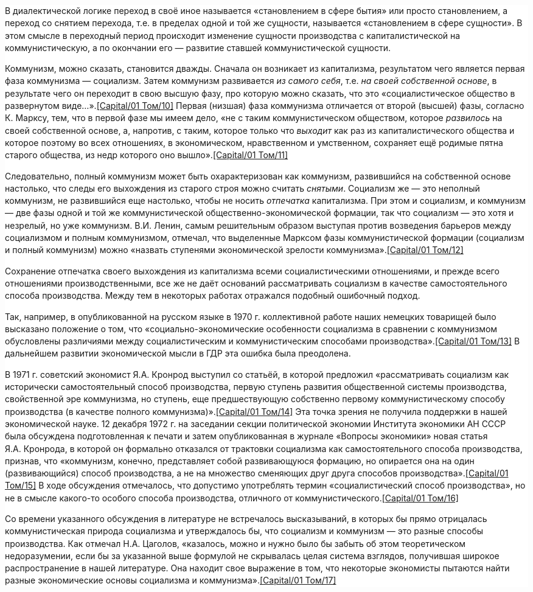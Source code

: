 В диалектической логике переход в своё иное называется «становлением в сфере бытия» или просто становлением, а переход со снятием перехода, т.е. в пределах одной и той же сущности, называется «становлением в сфере сущности». В этом смысле в переходный период происходит изменение сущности производства с капиталистической на коммунистическую, а по окончании его — развитие ставшей коммунистической сущности.

Коммунизм, можно сказать, становится дважды. Сначала он возникает из капитализма, результатом чего является первая фаза коммунизма — социализм. Затем коммунизм развивается _из самого себя_, т.е. _на своей собственной основе_, в результате чего он переходит в свою высшую фазу, про которую можно сказать, что это «социалистическое общество в развернутом виде…».[[Capital/01 Том/10]](#_ftn10) Первая (низшая) фаза коммунизма отличается от второй (высшей) фазы, согласно К. Марксу, тем, что в первой фазе мы имеем дело, «не с таким коммунистическом обществом, которое _развилось_ на своей собственной основе, а, напротив, с таким, которое только что _выходит_ как раз из капиталистического общества и которое поэтому во всех отношениях, в экономическом, нравственном и умственном, сохраняет ещё родимые пятна старого общества, из недр которого оно вышло».[[Capital/01 Том/11]](#_ftn11)

Следовательно, полный коммунизм может быть охарактеризован как коммунизм, развившийся на собственной основе настолько, что следы его выхождения из старого строя можно считать _снятыми_. Социализм же — это неполный коммунизм, не развившийся еще настолько, чтобы не носить _отпечатка_ капитализма. При этом и социализм, и коммунизм — две фазы одной и той же коммунистической общественно-экономической формации, так что социализм — это хотя и незрелый, но уже коммунизм. В.И. Ленин, самым решительным образом выступая против возведения барьеров между социализмом и полным коммунизмом, отмечал, что выделенные Марксом фазы коммунистической формации (социализм и полный коммунизм) можно «назвать ступенями экономической зрелости коммунизма».[[Capital/01 Том/12]](#_ftn12)

Сохранение отпечатка своего выхождения из капитализма всеми социалистическими отношениями, и прежде всего отношениями производственными, все же не даёт оснований рассматривать социализм в качестве самостоятельного способа производства. Между тем в некоторых работах отражался подобный ошибочный подход.

Так, например, в опубликованной на русском языке в 1970 г. коллективной работе наших немецких товарищей было высказано положение о том, что «социально-экономические особенности социализма в сравнении с коммунизмом обусловлены различиями между социалистическим и коммунистическим способами производства».[[Capital/01 Том/13]](#_ftn13) В дальнейшем развитии экономической мысли в ГДР эта ошибка была преодолена.

В 1971 г. советский экономист Я.А. Кронрод выступил со статьёй, в которой предложил «рассматривать социализм как исторически самостоятельный способ производства, первую ступень развития общественной системы производства, свойственной эре коммунизма, но ступень, еще предшествующую собственно первому коммунистическому способу производства (в качестве полного коммунизма)».[[Capital/01 Том/14]](#_ftn14) Эта точка зрения не получила поддержки в нашей экономической науке. 12 декабря 1972 г. на заседании секции политической экономии Института экономики АН СССР была обсуждена подготовленная к печати и затем опубликованная в журнале «Вопросы экономики» новая статья Я.А. Кронрода, в которой он формально отказался от трактовки социализма как самостоятельного способа производства, признав, что «коммунизм, конечно, представляет собой развивающуюся формацию, но опирается она на один (развивающийся) способ производства, а не на множество сменяющих друг друга способов производства».[[Capital/01 Том/15]](#_ftn15) В ходе обсуждения отмечалось, что допустимо употреблять термин «социалистический способ производства», но не в смысле какого-то особого способа производства, отличного от коммунистического.[[Capital/01 Том/16]](#_ftn16)

Со времени указанного обсуждения в литературе не встречалось высказываний, в которых бы прямо отрицалась коммунистическая природа социализма и утверждалось бы, что социализм и коммунизм — это разные способы производства. Как отмечал Н.А. Цаголов, «казалось, можно и нужно было бы забыть об этом теоретическом недоразумении, если бы за указанной выше формулой не скрывалась целая система взглядов, получившая широкое распространение в нашей литературе. Она находит свое выражение в том, что некоторые экономисты пытаются найти разные экономические основы социализма и коммунизма».[[Capital/01 Том/17]](#_ftn17)
